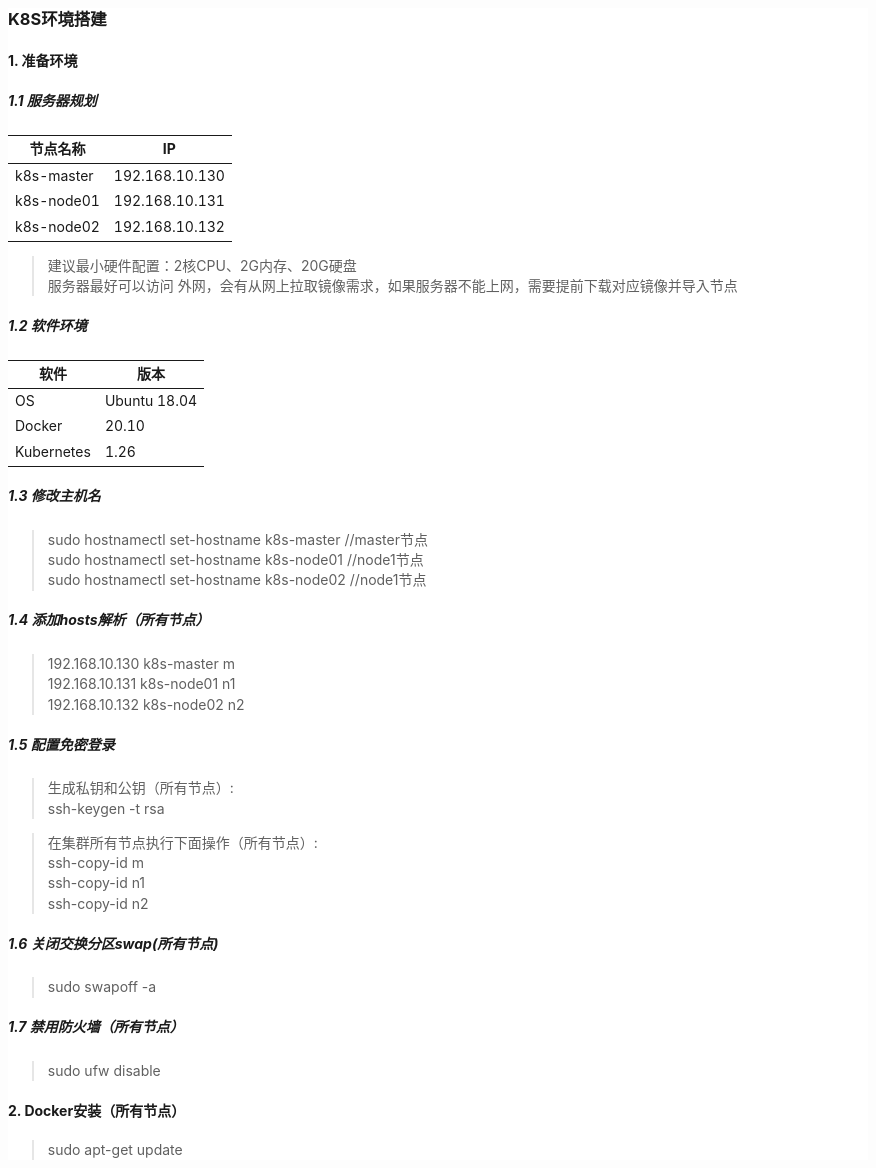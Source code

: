 ### K8S环境搭建

#### 1. 准备环境

##### 1.1 服务器规划
|  节点名称   | IP  |
|  ----  |  ----  
| k8s-master  | 192.168.10.130  |
| k8s-node01| 192.168.10.131  |
| k8s-node02  | 192.168.10.132 |
> 建议最小硬件配置：2核CPU、2G内存、20G硬盘  
> 服务器最好可以访问 外网，会有从网上拉取镜像需求，如果服务器不能上网，需要提前下载对应镜像并导入节点

##### 1.2 软件环境
|  软件   | 版本  |
|  ----  |  ----  
| OS  | Ubuntu 18.04  |
| Docker | 20.10  |
| Kubernetes  | 1.26 |

##### 1.3 修改主机名
> sudo hostnamectl set-hostname  k8s-master   //master节点  
> sudo hostnamectl set-hostname  k8s-node01   //node1节点  
> sudo hostnamectl set-hostname  k8s-node02   //node1节点   

##### 1.4 添加hosts解析（所有节点）  
> 192.168.10.130 k8s-master m  
> 192.168.10.131 k8s-node01 n1  
> 192.168.10.132 k8s-node02 n2  

##### 1.5 配置免密登录
> 生成私钥和公钥（所有节点）:  
> ssh-keygen -t rsa  

> 在集群所有节点执行下面操作（所有节点）:  
> ssh-copy-id m  
> ssh-copy-id n1  
> ssh-copy-id n2 

##### 1.6 关闭交换分区swap(所有节点)  
> sudo swapoff  -a  

##### 1.7 禁用防火墙（所有节点）  
> sudo ufw disable  


#### 2. Docker安装（所有节点）
> sudo apt-get update    
